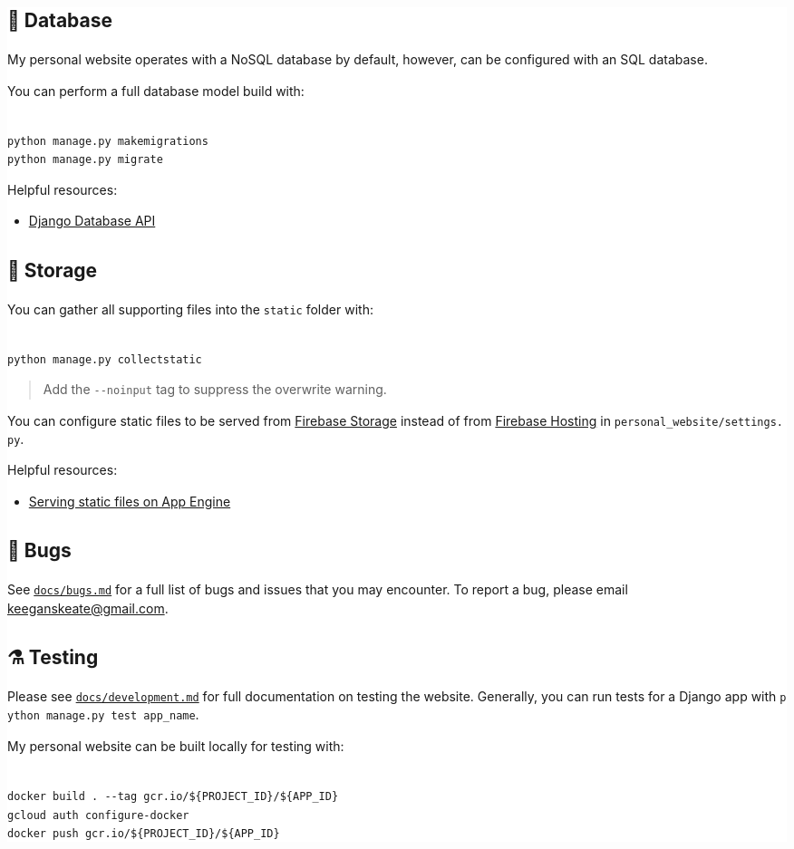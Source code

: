 ## 📡 Database

My personal website operates with a NoSQL database by default, however, can be configured with an SQL database.

You can perform a full database model build with:

```shell

python manage.py makemigrations
python manage.py migrate

```

Helpful resources:

* [Django Database API](https://docs.djangoproject.com/en/3.1/topics/db/queries/)

## 📁 Storage

You can gather all supporting files into the `static` folder with:

```shell

python manage.py collectstatic

```

> Add the `--noinput` tag to suppress the overwrite warning.

You can configure static files to be served from [Firebase Storage](https://firebase.google.com/docs/storage) instead of from [Firebase Hosting](https://firebase.google.com/docs/hosting) in `personal_website/settings.py`.

Helpful resources:

* [Serving static files on App Engine](https://cloud.google.com/appengine/docs/standard/python3/serving-static-files)

## 🐞 Bugs

See [`docs/bugs.md`](docs/bugs.md) for a full list of bugs and issues that you may encounter. To report a bug, please email <keeganskeate@gmail.com>.

## ⚗️ Testing

Please see [`docs/development.md`](docs/development.md) for full documentation on testing the website. Generally, you can run tests for a Django app with `python manage.py test app_name`.

My personal website can be built locally for testing with:

```shell

docker build . --tag gcr.io/${PROJECT_ID}/${APP_ID}
gcloud auth configure-docker
docker push gcr.io/${PROJECT_ID}/${APP_ID}

```
